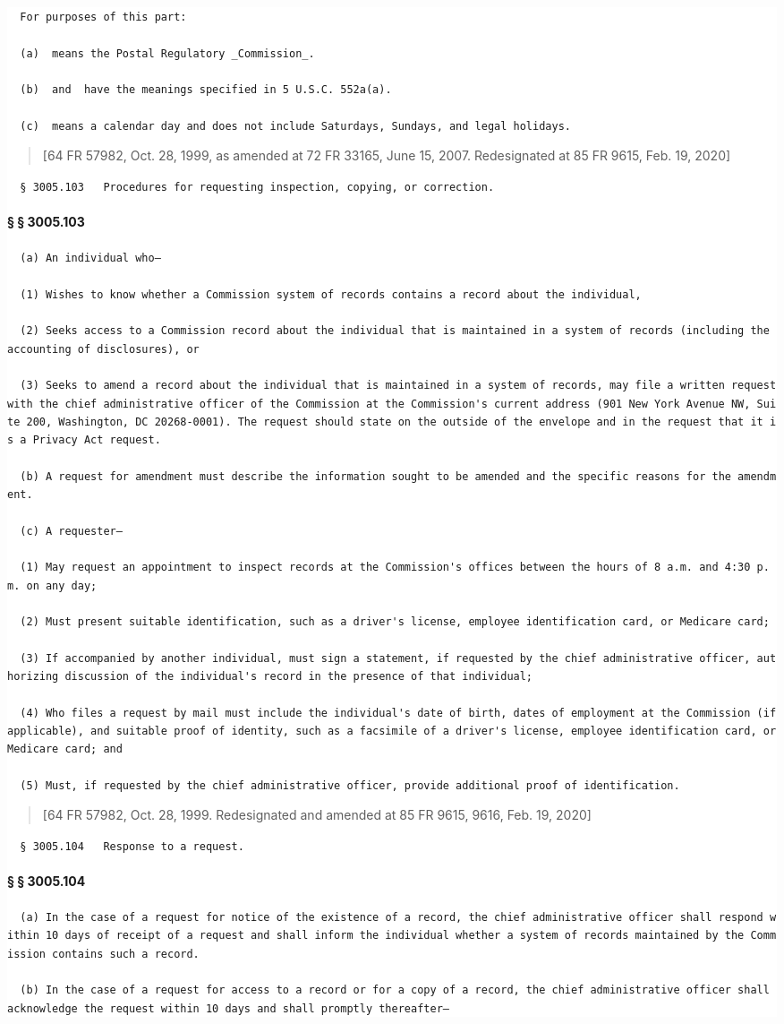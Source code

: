       For purposes of this part:

      (a)  means the Postal Regulatory _Commission_.

      (b)  and  have the meanings specified in 5 U.S.C. 552a(a).

      (c)  means a calendar day and does not include Saturdays, Sundays, and legal holidays.

> [64 FR 57982, Oct. 28, 1999, as amended at 72 FR 33165, June 15, 2007. Redesignated at 85 FR 9615, Feb. 19, 2020]

      § 3005.103   Procedures for requesting inspection, copying, or correction.

#### § § 3005.103

      (a) An individual who—

      (1) Wishes to know whether a Commission system of records contains a record about the individual,

      (2) Seeks access to a Commission record about the individual that is maintained in a system of records (including the accounting of disclosures), or

      (3) Seeks to amend a record about the individual that is maintained in a system of records, may file a written request with the chief administrative officer of the Commission at the Commission's current address (901 New York Avenue NW, Suite 200, Washington, DC 20268-0001). The request should state on the outside of the envelope and in the request that it is a Privacy Act request.

      (b) A request for amendment must describe the information sought to be amended and the specific reasons for the amendment.

      (c) A requester—

      (1) May request an appointment to inspect records at the Commission's offices between the hours of 8 a.m. and 4:30 p.m. on any day;

      (2) Must present suitable identification, such as a driver's license, employee identification card, or Medicare card;

      (3) If accompanied by another individual, must sign a statement, if requested by the chief administrative officer, authorizing discussion of the individual's record in the presence of that individual;

      (4) Who files a request by mail must include the individual's date of birth, dates of employment at the Commission (if applicable), and suitable proof of identity, such as a facsimile of a driver's license, employee identification card, or Medicare card; and

      (5) Must, if requested by the chief administrative officer, provide additional proof of identification.

> [64 FR 57982, Oct. 28, 1999. Redesignated and amended at 85 FR 9615, 9616, Feb. 19, 2020]

      § 3005.104   Response to a request.

#### § § 3005.104

      (a) In the case of a request for notice of the existence of a record, the chief administrative officer shall respond within 10 days of receipt of a request and shall inform the individual whether a system of records maintained by the Commission contains such a record.

      (b) In the case of a request for access to a record or for a copy of a record, the chief administrative officer shall acknowledge the request within 10 days and shall promptly thereafter—
